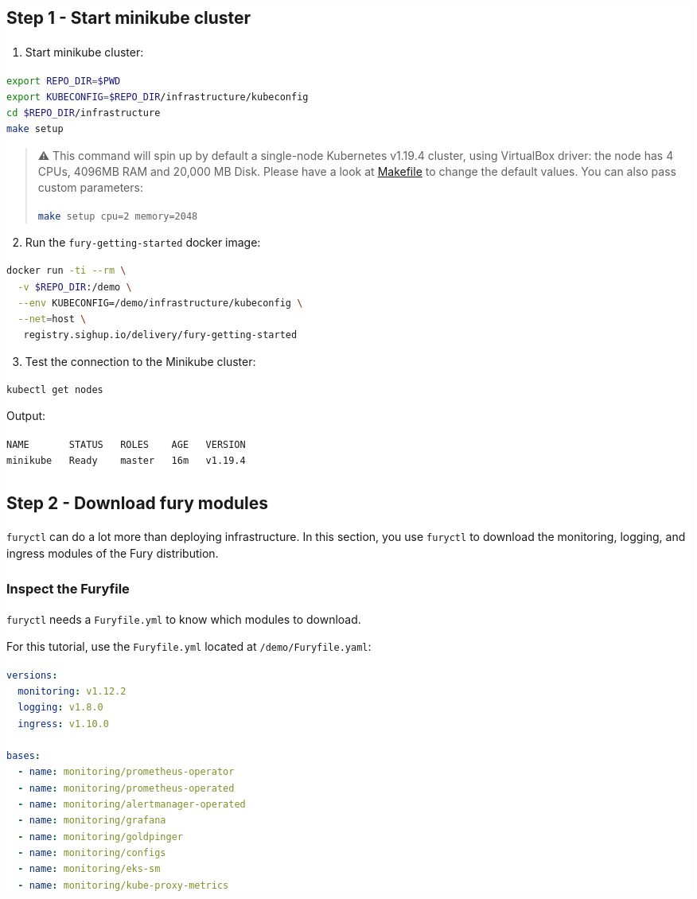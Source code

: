 ## Step 1 - Start minikube cluster

1. Start minikube cluster:

```bash
export REPO_DIR=$PWD 
export KUBECONFIG=$REPO_DIR/infrastructure/kubeconfig
cd $REPO_DIR/infrastructure
make setup
```

> ⚠️ This command will spin up by default a single-node Kubernetes v1.19.4 cluster, using VirtualBox driver: the node has 4 CPUs, 4096MB RAM and 20,000 MB Disk. Please have a look at [Makefile](infrastructure/Makefile) to change the default values.
> You can also pass custom parameters:
>
> ```bash
> make setup cpu=2 memory=2048
> ```

2. Run the `fury-getting-started` docker image:

```bash
docker run -ti --rm \
  -v $REPO_DIR:/demo \
  --env KUBECONFIG=/demo/infrastructure/kubeconfig \
  --net=host \
   registry.sighup.io/delivery/fury-getting-started
```

3. Test the connection to the Minikube cluster:

```bash
kubectl get nodes
```

Output:

```bash
NAME       STATUS   ROLES    AGE   VERSION
minikube   Ready    master   16m   v1.19.4
```

## Step 2 - Download fury modules

`furyctl` can do a lot more than deploying infrastructure. In this section, you use `furyctl` to download the monitoring, logging, and ingress modules of the Fury distribution.

### Inspect the Furyfile

`furyctl` needs a `Furyfile.yml` to know which modules to download.

For this tutorial, use the `Furyfile.yml` located at `/demo/Furyfile.yaml`:

```yaml
versions:
  monitoring: v1.12.2
  logging: v1.8.0
  ingress: v1.10.0

bases:
  - name: monitoring/prometheus-operator
  - name: monitoring/prometheus-operated
  - name: monitoring/alertmanager-operated
  - name: monitoring/grafana
  - name: monitoring/goldpinger
  - name: monitoring/configs
  - name: monitoring/eks-sm
  - name: monitoring/kube-proxy-metrics
```